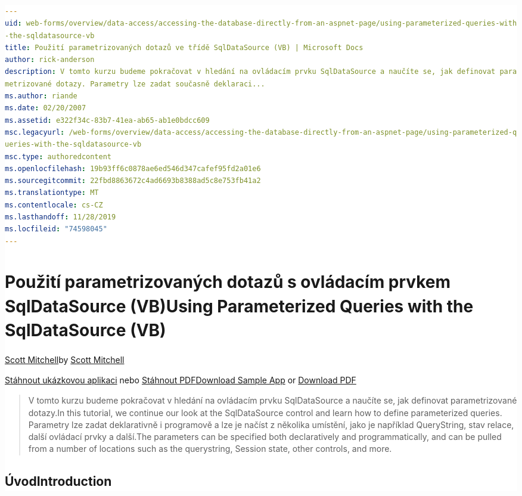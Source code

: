 ```yaml
---
uid: web-forms/overview/data-access/accessing-the-database-directly-from-an-aspnet-page/using-parameterized-queries-with-the-sqldatasource-vb
title: Použití parametrizovaných dotazů ve třídě SqlDataSource (VB) | Microsoft Docs
author: rick-anderson
description: V tomto kurzu budeme pokračovat v hledání na ovládacím prvku SqlDataSource a naučíte se, jak definovat parametrizované dotazy. Parametry lze zadat současně deklaraci...
ms.author: riande
ms.date: 02/20/2007
ms.assetid: e322f34c-83b7-41ea-ab65-ab1e0bdcc609
msc.legacyurl: /web-forms/overview/data-access/accessing-the-database-directly-from-an-aspnet-page/using-parameterized-queries-with-the-sqldatasource-vb
msc.type: authoredcontent
ms.openlocfilehash: 19b93ff6c0878ae6ed546d347cafef95fd2a01e6
ms.sourcegitcommit: 22fbd8863672c4ad6693b8388ad5c8e753fb41a2
ms.translationtype: MT
ms.contentlocale: cs-CZ
ms.lasthandoff: 11/28/2019
ms.locfileid: "74598045"
---
```

# <a name="using-parameterized-queries-with-the-sqldatasource-vb"></a><span data-ttu-id="a5b31-104">Použití parametrizovaných dotazů s ovládacím prvkem SqlDataSource (VB)</span><span class="sxs-lookup"><span data-stu-id="a5b31-104">Using Parameterized Queries with the SqlDataSource (VB)</span></span>

<span data-ttu-id="a5b31-105">[Scott Mitchell](https://twitter.com/ScottOnWriting)</span><span class="sxs-lookup"><span data-stu-id="a5b31-105">by [Scott Mitchell](https://twitter.com/ScottOnWriting)</span></span>

<span data-ttu-id="a5b31-106">[Stáhnout ukázkovou aplikaci](https://download.microsoft.com/download/4/a/7/4a7a3b18-d80e-4014-8e53-a6a2427f0d93/ASPNET_Data_Tutorial_48_VB.exe) nebo [Stáhnout PDF](using-parameterized-queries-with-the-sqldatasource-vb/_static/datatutorial48vb1.pdf)</span><span class="sxs-lookup"><span data-stu-id="a5b31-106">[Download Sample App](https://download.microsoft.com/download/4/a/7/4a7a3b18-d80e-4014-8e53-a6a2427f0d93/ASPNET_Data_Tutorial_48_VB.exe) or [Download PDF](using-parameterized-queries-with-the-sqldatasource-vb/_static/datatutorial48vb1.pdf)</span></span>

> <span data-ttu-id="a5b31-107">V tomto kurzu budeme pokračovat v hledání na ovládacím prvku SqlDataSource a naučíte se, jak definovat parametrizované dotazy.</span><span class="sxs-lookup"><span data-stu-id="a5b31-107">In this tutorial, we continue our look at the SqlDataSource control and learn how to define parameterized queries.</span></span> <span data-ttu-id="a5b31-108">Parametry lze zadat deklarativně i programově a lze je načíst z několika umístění, jako je například QueryString, stav relace, další ovládací prvky a další.</span><span class="sxs-lookup"><span data-stu-id="a5b31-108">The parameters can be specified both declaratively and programmatically, and can be pulled from a number of locations such as the querystring, Session state, other controls, and more.</span></span>

## <a name="introduction"></a><span data-ttu-id="a5b31-109">Úvod</span><span class="sxs-lookup"><span data-stu-id="a5b31-109">Introduction</span></span>
